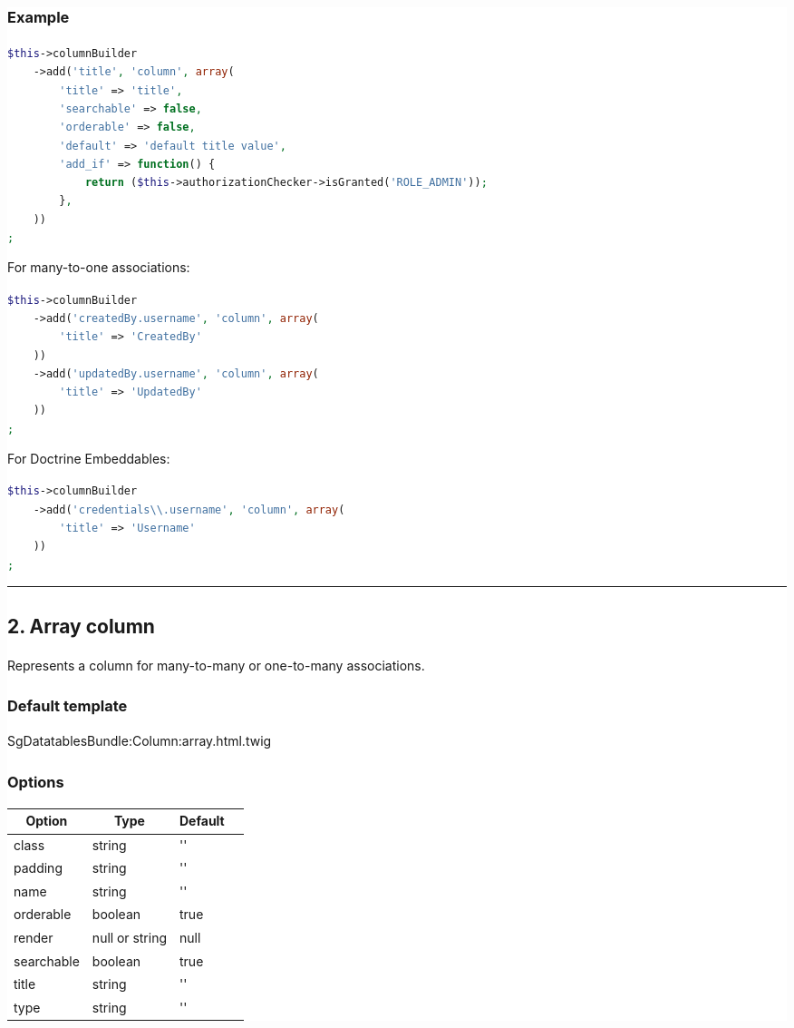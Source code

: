 ### Example

``` php
$this->columnBuilder
    ->add('title', 'column', array(
        'title' => 'title',
        'searchable' => false,
        'orderable' => false,
        'default' => 'default title value',
        'add_if' => function() {
            return ($this->authorizationChecker->isGranted('ROLE_ADMIN'));
        },
    ))
;
```

For many-to-one associations:

``` php
$this->columnBuilder
    ->add('createdBy.username', 'column', array(
        'title' => 'CreatedBy'
    ))
    ->add('updatedBy.username', 'column', array(
        'title' => 'UpdatedBy'
    ))
;
```

For Doctrine Embeddables:

``` php
$this->columnBuilder
    ->add('credentials\\.username', 'column', array(
        'title' => 'Username'
    ))
;
```
___

## 2. Array column

Represents a column for many-to-many or one-to-many associations.

### Default template

SgDatatablesBundle:Column:array.html.twig

### Options

| Option               | Type           | Default                |          |
|----------------------|----------------|------------------------|----------|
| class                | string         | ''                     |          |
| padding              | string         | ''                     |          |
| name                 | string         | ''                     |          |
| orderable            | boolean        | true                   |          |
| render               | null or string | null                   |          |
| searchable           | boolean        | true                   |          |
| title                | string         | ''                     |          |
| type                 | string         | ''                     |          |